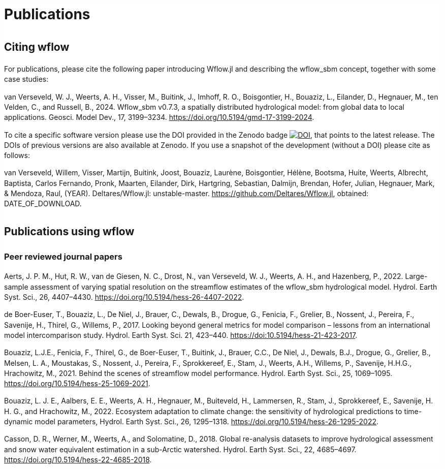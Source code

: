 # Publications

## Citing wflow

For publications, please cite the following paper introducing Wflow.jl and describing the
wflow\_sbm concept, together with some case studies:

van Verseveld, W. J., Weerts, A. H., Visser, M., Buitink, J., Imhoff, R. O., Boisgontier,
H., Bouaziz, L., Eilander, D., Hegnauer, M., ten Velden, C., and Russell, B., 2024.
Wflow_sbm v0.7.3, a spatially distributed hydrological model: from global data to local
applications. Geosci. Model Dev., 17, 3199–3234. <https://doi.org/10.5194/gmd-17-3199-2024>.

To cite a specific software version please use the DOI provided in the Zenodo badge
[![DOI](https://zenodo.org/badge/246787232.svg)](https://zenodo.org/badge/latestdoi/246787232),
that points to the latest release. The DOIs of previous versions are also available at
Zenodo. If you use a snapshot of the development (without a DOI) please cite as follows:

van Verseveld, Willem, Visser, Martijn, Buitink, Joost, Bouaziz, Laurène, Boisgontier,
Hélène, Bootsma, Huite, Weerts, Albrecht, Baptista, Carlos Fernando, Pronk, Maarten,
Eilander, Dirk, Hartgring, Sebastian, Dalmijn, Brendan, Hofer, Julian, Hegnauer, Mark, &
Mendoza, Raul, (YEAR). Deltares/Wflow.jl: unstable-master.
<https://github.com/Deltares/Wflow.jl>, obtained: DATE\_OF\_DOWNLOAD.

## Publications using wflow

### Peer reviewed journal papers

Aerts, J. P. M., Hut, R. W., van de Giesen, N. C., Drost, N., van Verseveld, W. J., Weerts,
A. H., and Hazenberg, P., 2022. Large-sample assessment of varying spatial resolution on the
streamflow estimates of the wflow_sbm hydrological model. Hydrol. Earth Syst. Sci., 26,
4407–4430. <https://doi.org/10.5194/hess-26-4407-2022>.

de Boer-Euser, T., Bouaziz, L., De Niel, J., Brauer, C., Dewals, B., Drogue, G., Fenicia,
F., Grelier, B., Nossent, J., Pereira, F., Savenije, H., Thirel, G., Willems, P., 2017.
Looking beyond general metrics for model comparison – lessons from an international model
intercomparison study. Hydrol. Earth Syst. Sci. 21, 423–440.
<https://doi:10.5194/hess-21-423-2017>.

Bouaziz, L.J.E., Fenicia, F., Thirel, G., de Boer-Euser, T., Buitink, J., Brauer, C.C., De
Niel, J., Dewals, B.J., Drogue, G., Grelier, B., Melsen, L. A., Moustakas, S., Nossent, J.,
Pereira, F., Sprokkereef, E., Stam, J., Weerts, A.H., Willems, P., Savenije, H.H.G.,
Hrachowitz, M., 2021. Behind the scenes of streamflow model performance. Hydrol. Earth Syst.
Sci., 25, 1069–1095. <https://doi.org/10.5194/hess-25-1069-2021>.

Bouaziz, L. J. E., Aalbers, E. E., Weerts, A. H., Hegnauer, M., Buiteveld, H., Lammersen,
R., Stam, J., Sprokkereef, E., Savenije, H. H. G., and Hrachowitz, M., 2022. Ecosystem
adaptation to climate change: the sensitivity of hydrological predictions to time-dynamic
model parameters, Hydrol. Earth Syst. Sci., 26, 1295–1318.
<https://doi.org/10.5194/hess-26-1295-2022>.

Casson, D. R., Werner, M., Weerts, A., and Solomatine, D., 2018. Global re-analysis datasets
to improve hydrological assessment and snow water equivalent estimation in a sub-Arctic
watershed. Hydrol. Earth Syst. Sci., 22, 4685–4697.
<https://doi.org/10.5194/hess-22-4685-2018>.
